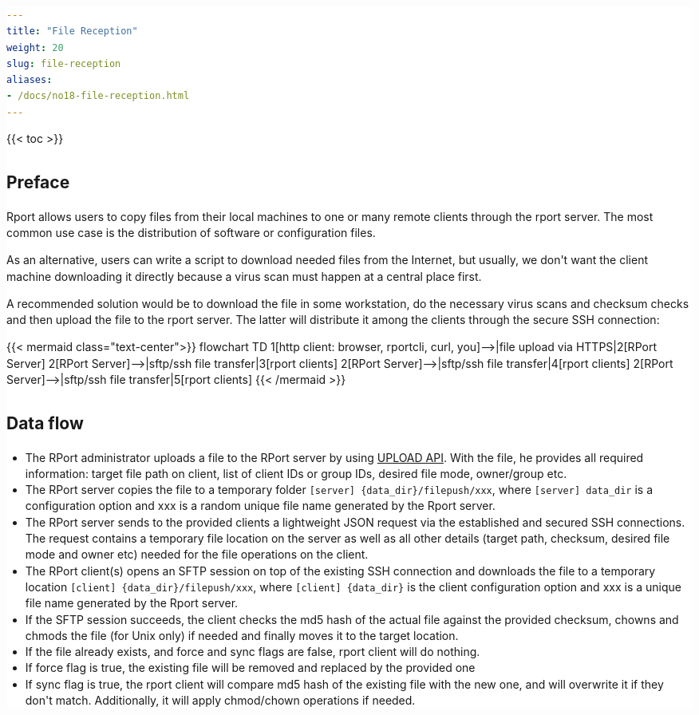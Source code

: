 ```yaml
---
title: "File Reception"
weight: 20
slug: file-reception
aliases:
- /docs/no18-file-reception.html
---
```

{{< toc >}}

## Preface

Rport allows users to copy files from their local machines to one or many remote clients through the rport server.
The most common use case is the distribution of software or configuration files.

As an alternative, users can write a script to download needed files from the Internet, but usually, we don't want the
client machine downloading it directly because a virus scan must happen at a central place first.

A recommended solution would be to download the file in some workstation, do the necessary virus scans and checksum
checks and then upload the file to the rport server. The latter will distribute it among the clients through the secure SSH connection:

{{< mermaid class="text-center">}}
flowchart TD
    1[http client: browser, rportcli, curl, you]-->|file upload via HTTPS|2[RPort Server]
    2[RPort Server]-->|sftp/ssh file transfer|3[rport clients]
    2[RPort Server]-->|sftp/ssh file transfer|4[rport clients]
    2[RPort Server]-->|sftp/ssh file transfer|5[rport clients]
{{< /mermaid >}}

## Data flow

- The RPort administrator uploads a file to the RPort server by using [UPLOAD API](https://apidoc.openrport.io/master/#tag/Upload).
  With the file, he provides all required information: target file path on client, list of client IDs or group IDs,
  desired file mode, owner/group etc.
- The RPort server copies the file to a temporary folder `[server] {data_dir}/filepush/xxx`, where `[server] data_dir`
  is a configuration option and xxx is a random unique file name generated by the Rport server.
- The RPort server sends to the provided clients a lightweight JSON request via the established and secured SSH
  connections. The request contains a temporary file location on the server as well as all other details
  (target path, checksum, desired file mode and owner etc) needed for the file operations on the client.
- The RPort client(s) opens an SFTP session on top of the existing SSH connection and downloads the file to a temporary
  location `[client] {data_dir}/filepush/xxx`, where `[client] {data_dir}` is the client configuration option and xxx
  is a unique file name generated by the Rport server.
- If the SFTP session succeeds, the client checks the md5 hash of the actual file against the provided checksum,
  chowns and chmods the file (for Unix only) if needed and finally moves it to the target location.
- If the file already exists, and force and sync flags are false, rport client will do nothing.
- If force flag is true, the existing file will be removed and replaced by the provided one
- If sync flag is true, the rport client will compare md5 hash of the existing file with the new one, and will overwrite
  it if they don't match. Additionally, it will apply chmod/chown operations if needed.